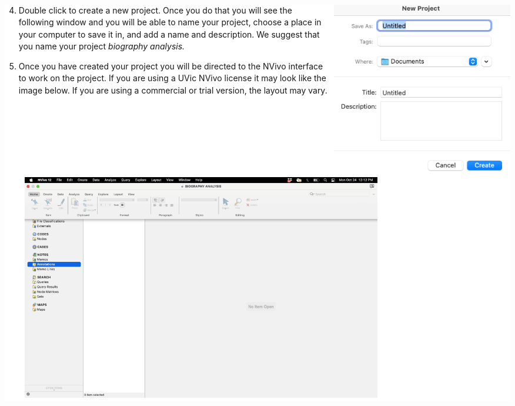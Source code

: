 <img src="images/act-2/4.png" alt="hierarchy chart" style="float:right;width:300px; margin-left:10px;">

4.	Double click to create a new project. Once you do that you will see the following window and you will be able to name your project, choose a place in your computer to save it in, and add a name and description. We suggest that you name your project _biography analysis._ 

5.	Once you have created your project you will be directed to the NVivo interface to work on the project. If you are using a UVic NVivo license it may look like the image below. If you are using a commercial or trial version, the layout may vary.

    <img src="images/act-2/5.png" alt="hierarchy chart" style="width:600px; margin-left:10px;">

